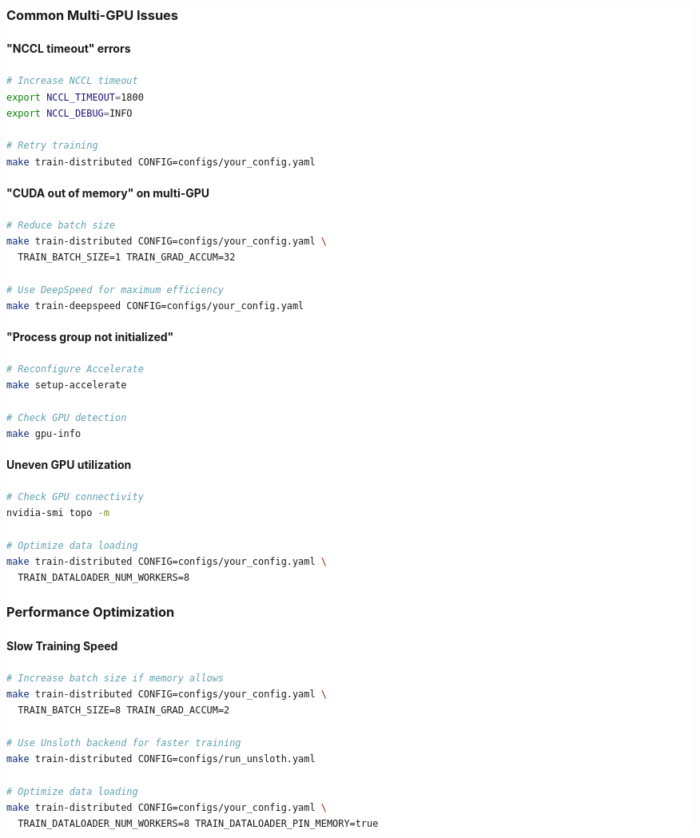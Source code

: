 ### Common Multi-GPU Issues

#### "NCCL timeout" errors
```bash
# Increase NCCL timeout
export NCCL_TIMEOUT=1800
export NCCL_DEBUG=INFO

# Retry training
make train-distributed CONFIG=configs/your_config.yaml
```

#### "CUDA out of memory" on multi-GPU
```bash
# Reduce batch size
make train-distributed CONFIG=configs/your_config.yaml \
  TRAIN_BATCH_SIZE=1 TRAIN_GRAD_ACCUM=32

# Use DeepSpeed for maximum efficiency
make train-deepspeed CONFIG=configs/your_config.yaml
```

#### "Process group not initialized"
```bash
# Reconfigure Accelerate
make setup-accelerate

# Check GPU detection
make gpu-info
```

#### Uneven GPU utilization
```bash
# Check GPU connectivity
nvidia-smi topo -m

# Optimize data loading
make train-distributed CONFIG=configs/your_config.yaml \
  TRAIN_DATALOADER_NUM_WORKERS=8
```

### Performance Optimization

#### Slow Training Speed
```bash
# Increase batch size if memory allows
make train-distributed CONFIG=configs/your_config.yaml \
  TRAIN_BATCH_SIZE=8 TRAIN_GRAD_ACCUM=2

# Use Unsloth backend for faster training
make train-distributed CONFIG=configs/run_unsloth.yaml

# Optimize data loading
make train-distributed CONFIG=configs/your_config.yaml \
  TRAIN_DATALOADER_NUM_WORKERS=8 TRAIN_DATALOADER_PIN_MEMORY=true
```

